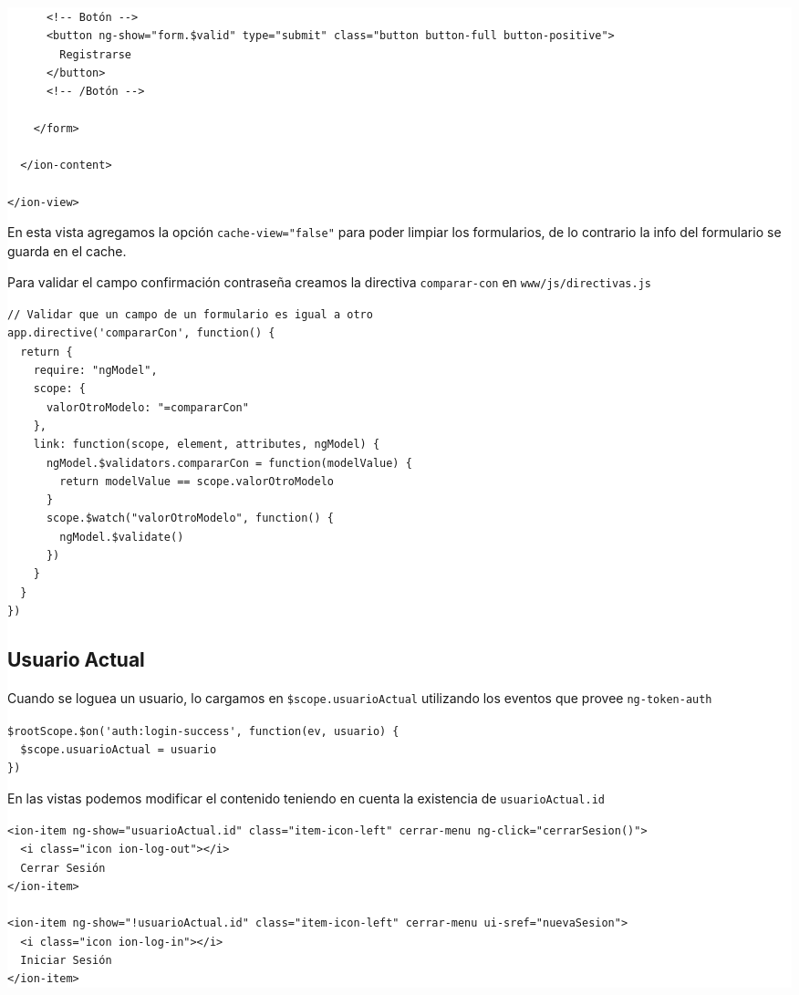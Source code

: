           <!-- Botón -->
          <button ng-show="form.$valid" type="submit" class="button button-full button-positive">
            Registrarse
          </button>
          <!-- /Botón -->

        </form>

      </ion-content>

    </ion-view>

En esta vista agregamos la opción `cache-view="false"` para poder
limpiar los formularios, de lo contrario la info del formulario se
guarda en el cache.  

Para validar el campo confirmación contraseña creamos la directiva
`comparar-con` en  `www/js/directivas.js`  

    // Validar que un campo de un formulario es igual a otro
    app.directive('compararCon', function() {
      return {
        require: "ngModel",
        scope: {
          valorOtroModelo: "=compararCon"
        },
        link: function(scope, element, attributes, ngModel) {
          ngModel.$validators.compararCon = function(modelValue) {
            return modelValue == scope.valorOtroModelo
          }
          scope.$watch("valorOtroModelo", function() {
            ngModel.$validate()
          })
        }
      }
    })

## Usuario Actual

Cuando se loguea un usuario, lo cargamos en `$scope.usuarioActual`
utilizando los eventos que provee `ng-token-auth`  

    $rootScope.$on('auth:login-success', function(ev, usuario) {
      $scope.usuarioActual = usuario
    })

En las vistas podemos modificar el contenido teniendo en cuenta la
existencia de `usuarioActual.id`  

    <ion-item ng-show="usuarioActual.id" class="item-icon-left" cerrar-menu ng-click="cerrarSesion()">
      <i class="icon ion-log-out"></i>
      Cerrar Sesión
    </ion-item>

    <ion-item ng-show="!usuarioActual.id" class="item-icon-left" cerrar-menu ui-sref="nuevaSesion">
      <i class="icon ion-log-in"></i>
      Iniciar Sesión
    </ion-item>
